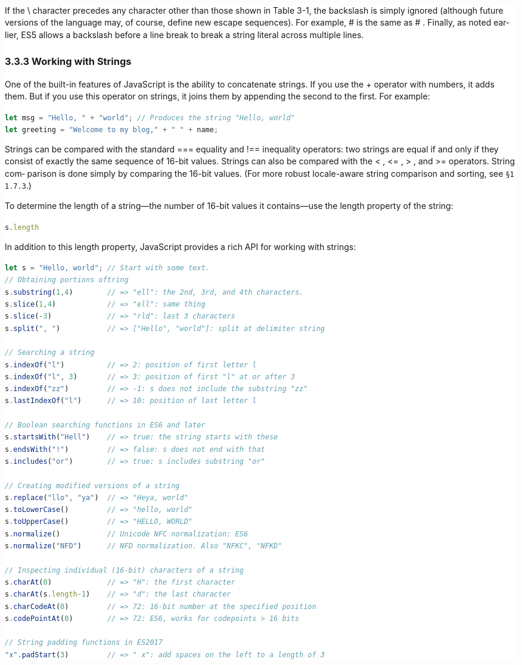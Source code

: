 If the  \ character precedes any character other than those shown in Table 3-1, the
backslash is simply ignored (although future versions of the language may, of course,
define new escape sequences). For example,  \# is the same as  # . Finally, as noted ear‐
lier, ES5 allows a backslash before a line break to break a string literal across multiple
lines.

### 3.3.3 Working with Strings

One of the built-in features of JavaScript is the ability to concatenate strings. If you
use the  + operator with numbers, it adds them. But if you use this operator on strings,
it joins them by appending the second to the first. For example:

```js
let msg = "Hello, " + "world"; // Produces the string "Hello, world"
let greeting = "Welcome to my blog," + " " + name;
```

Strings can be compared with the standard  === equality and  !== inequality operators:
two strings are equal if and only if they consist of exactly the same sequence of 16-bit
values. Strings can also be compared with the  < ,  <= ,  > , and  >= operators. String com‐
parison is done simply by comparing the 16-bit values. (For more robust locale-aware
string comparison and sorting, see `§11.7.3`.)

To determine the length of a string—the number of 16-bit values it contains—use the
length property of the string:

```js
s.length
```

In addition to this  length property, JavaScript provides a rich API for working with
strings:

```js
let s = "Hello, world"; // Start with some text.
// Obtaining portions oftring
s.substring(1,4)        // => "ell": the 2nd, 3rd, and 4th characters.
s.slice(1,4)            // => "ell": same thing
s.slice(-3)             // => "rld": last 3 characters
s.split(", ")           // => ["Hello", "world"]: split at delimiter string

// Searching a string
s.indexOf("l")          // => 2: position of first letter l
s.indexOf("l", 3)       // => 3: position of first "l" at or after 3
s.indexOf("zz")         // => -1: s does not include the substring "zz"
s.lastIndexOf("l")      // => 10: position of last letter l

// Boolean searching functions in ES6 and later
s.startsWith("Hell")    // => true: the string starts with these
s.endsWith("!")         // => false: s does not end with that
s.includes("or")        // => true: s includes substring "or"

// Creating modified versions of a string
s.replace("llo", "ya")  // => "Heya, world"
s.toLowerCase()         // => "hello, world"
s.toUpperCase()         // => "HELLO, WORLD"
s.normalize()           // Unicode NFC normalization: ES6
s.normalize("NFD")      // NFD normalization. Also "NFKC", "NFKD"

// Inspecting individual (16-bit) characters of a string
s.charAt(0)             // => "H": the first character
s.charAt(s.length-1)    // => "d": the last character
s.charCodeAt(0)         // => 72: 16-bit number at the specified position
s.codePointAt(0)        // => 72: ES6, works for codepoints > 16 bits

// String padding functions in ES2017
"x".padStart(3)         // => " x": add spaces on the left to a length of 3
```